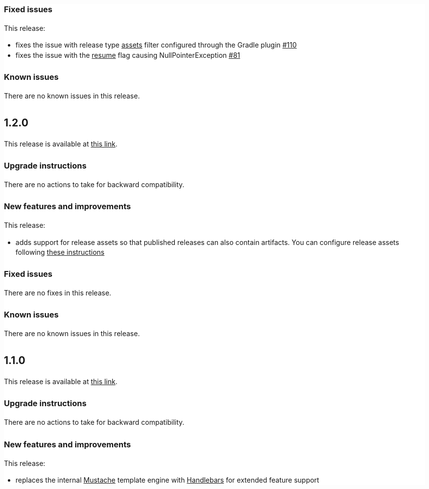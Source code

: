 ### Fixed issues

This release:

* fixes the issue with release type [assets](https://mooltiverse.github.io/nyx/guide/user/configuration-reference/release-types/#assets) filter configured through the Gradle plugin [#110](https://github.com/mooltiverse/nyx/issues/110)
* fixes the issue with the [resume](https://mooltiverse.github.io/nyx/guide/user/configuration-reference/global-options/#resume) flag causing NullPointerException [#81](https://github.com/mooltiverse/nyx/issues/81)

### Known issues

There are no known issues in this release.

## 1.2.0

This release is available at [this link](https://github.com/mooltiverse/nyx/releases/tag/1.2.0).

### Upgrade instructions

There are no actions to take for backward compatibility.

### New features and improvements

This release:

* adds support for release assets so that published releases can also contain artifacts. You can configure release assets following [these instructions](https://mooltiverse.github.io/nyx/guide/user/configuration-reference/release-assets/)

### Fixed issues

There are no fixes in this release.

### Known issues

There are no known issues in this release.

## 1.1.0

This release is available at [this link](https://github.com/mooltiverse/nyx/releases/tag/1.1.0).

### Upgrade instructions

There are no actions to take for backward compatibility.

### New features and improvements

This release:

* replaces the internal [Mustache](https://mustache.github.io/) template engine with [Handlebars](https://handlebarsjs.com/) for extended feature support
